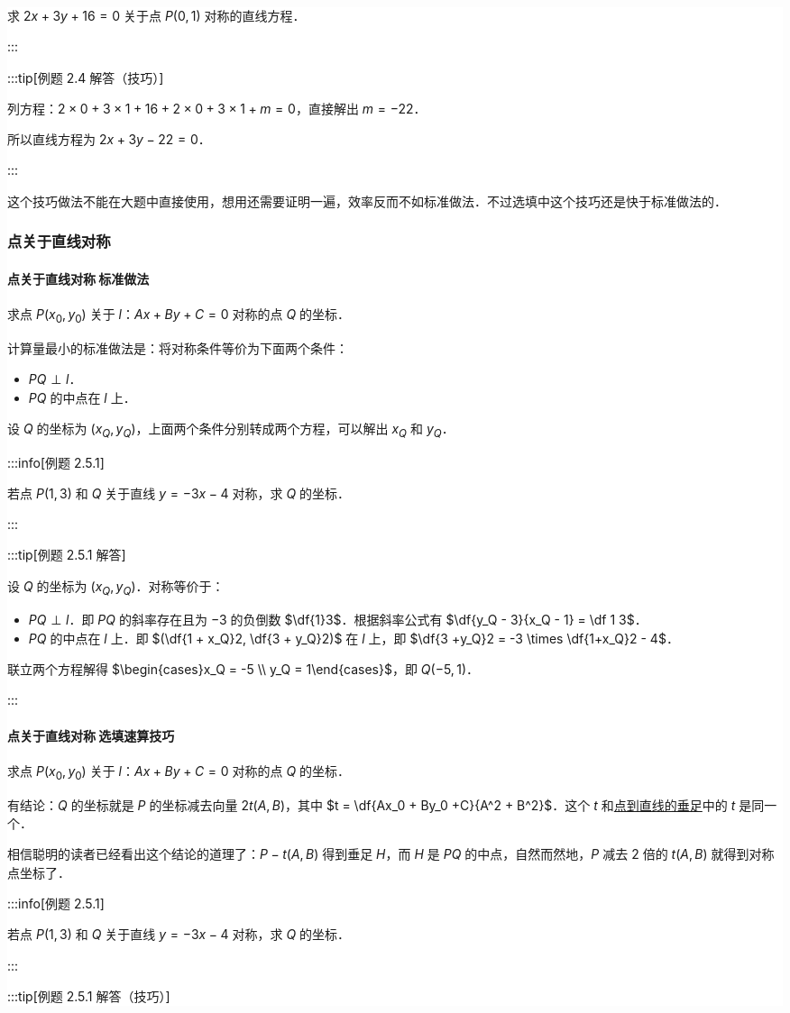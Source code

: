 求 $2x + 3y + 16 = 0$ 关于点 $P(0, 1)$ 对称的直线方程．

:::

:::tip[例题 2.4 解答（技巧）]

列方程：$2 \times 0 + 3 \times 1 + 16 + 2 \times 0 + 3 \times 1 + m = 0$，直接解出 $m = -22$．

所以直线方程为 $2x + 3y - 22 = 0$．

:::

这个技巧做法不能在大题中直接使用，想用还需要证明一遍，效率反而不如标准做法．不过选填中这个技巧还是快于标准做法的．

### 点关于直线对称

#### 点关于直线对称 标准做法

求点 $P(x_0, y_0)$ 关于 $l$：$Ax + By + C = 0$ 对称的点 $Q$ 的坐标．

计算量最小的标准做法是：将对称条件等价为下面两个条件：

- $PQ \perp l$．
- $PQ$ 的中点在 $l$ 上．

设 $Q$ 的坐标为 $(x_Q, y_Q)$，上面两个条件分别转成两个方程，可以解出 $x_Q$ 和 $y_Q$．

:::info[例题 2.5.1]

若点 $P(1, 3)$ 和 $Q$ 关于直线 $y = -3x - 4$ 对称，求 $Q$ 的坐标．

:::

:::tip[例题 2.5.1 解答]

设 $Q$ 的坐标为 $(x_Q, y_Q)$．对称等价于：

- $PQ \perp l$．即 $PQ$ 的斜率存在且为 $-3$ 的负倒数 $\df{1}3$．根据斜率公式有 $\df{y_Q - 3}{x_Q - 1} = \df 1 3$．
- $PQ$ 的中点在 $l$ 上．即 $(\df{1 + x_Q}2, \df{3 + y_Q}2)$ 在 $l$ 上，即 $\df{3 +y_Q}2 = -3 \times \df{1+x_Q}2 - 4$．

联立两个方程解得 $\begin{cases}x_Q = -5 \\ y_Q = 1\end{cases}$，即 $Q(-5, 1)$．

:::

#### 点关于直线对称 选填速算技巧

求点 $P(x_0, y_0)$ 关于 $l$：$Ax + By + C = 0$ 对称的点 $Q$ 的坐标．

有结论：$Q$ 的坐标就是 $P$ 的坐标减去向量 $2t(A, B)$，其中 $t = \df{Ax_0 + By_0 +C}{A^2 + B^2}$．这个 $t$ 和[点到直线的垂足](#点到直线的垂足)中的 $t$ 是同一个．

相信聪明的读者已经看出这个结论的道理了：$P - t(A, B)$ 得到垂足 $H$，而 $H$ 是 $PQ$ 的中点，自然而然地，$P$ 减去 $2$ 倍的 $t(A, B)$ 就得到对称点坐标了．

:::info[例题 2.5.1]

若点 $P(1, 3)$ 和 $Q$ 关于直线 $y = -3x - 4$ 对称，求 $Q$ 的坐标．

:::

:::tip[例题 2.5.1 解答（技巧）]

